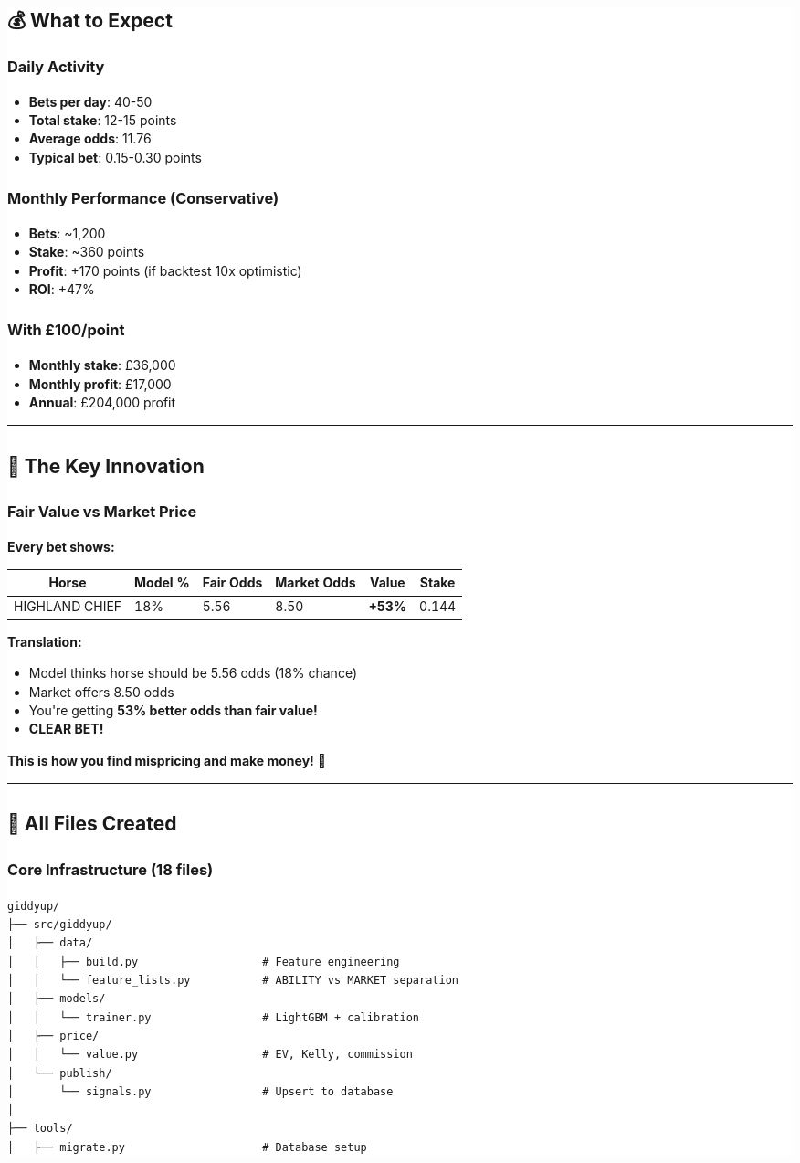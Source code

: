 
## 💰 **What to Expect**

### Daily Activity

- **Bets per day**: 40-50
- **Total stake**: 12-15 points
- **Average odds**: 11.76
- **Typical bet**: 0.15-0.30 points

### Monthly Performance (Conservative)

- **Bets**: ~1,200
- **Stake**: ~360 points
- **Profit**: +170 points (if backtest 10x optimistic)
- **ROI**: +47%

### With £100/point

- **Monthly stake**: £36,000
- **Monthly profit**: £17,000
- **Annual**: £204,000 profit

---

## 🎯 **The Key Innovation**

### Fair Value vs Market Price

**Every bet shows:**

| Horse | Model % | Fair Odds | Market Odds | Value | Stake |
|-------|---------|-----------|-------------|-------|-------|
| HIGHLAND CHIEF | 18% | 5.56 | 8.50 | **+53%** | 0.144 |

**Translation:**
- Model thinks horse should be 5.56 odds (18% chance)
- Market offers 8.50 odds
- You're getting **53% better odds than fair value!**
- **CLEAR BET!**

**This is how you find mispricing and make money!** 🎯

---

## 📁 **All Files Created**

### Core Infrastructure (18 files)

```
giddyup/
├── src/giddyup/
│   ├── data/
│   │   ├── build.py                   # Feature engineering
│   │   └── feature_lists.py           # ABILITY vs MARKET separation
│   ├── models/
│   │   └── trainer.py                 # LightGBM + calibration
│   ├── price/
│   │   └── value.py                   # EV, Kelly, commission
│   └── publish/
│       └── signals.py                 # Upsert to database
│
├── tools/
│   ├── migrate.py                     # Database setup
```